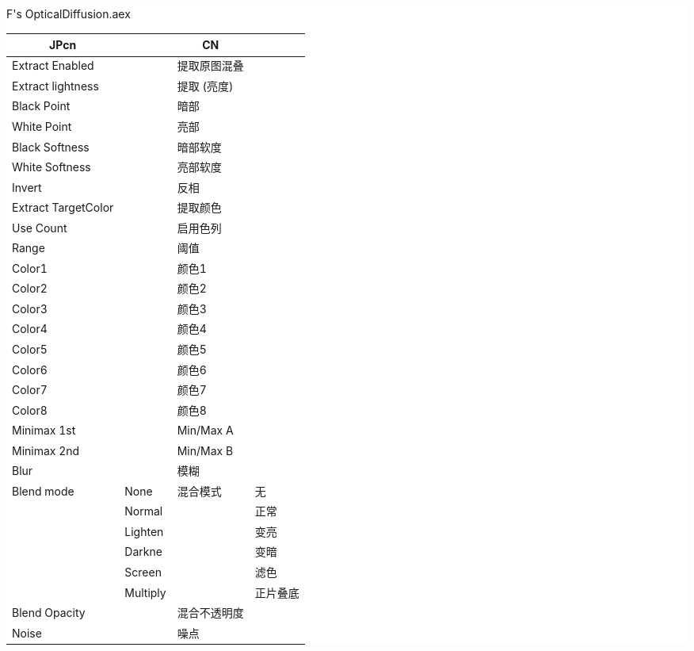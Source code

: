 
F's OpticalDiffusion.aex

| JPcn                |          | CN        |      |
| ------------------- | -------- | --------- | ---- |
| Extract Enabled     |          | 提取原图混叠    |      |
| Extract lightness   |          | 提取 (亮度)   |      |
| Black Point         |          | 暗部        |      |
| White Point         |          | 亮部        |      |
| Black Softness      |          | 暗部软度      |      |
| White Softness      |          | 亮部软度      |      |
| Invert              |          | 反相        |      |
| Extract TargetColor |          | 提取颜色      |      |
| Use Count           |          | 启用色列      |      |
| Range               |          | 阈值        |      |
| Color1              |          | 颜色1       |      |
| Color2              |          | 颜色2       |      |
| Color3              |          | 颜色3       |      |
| Color4              |          | 颜色4       |      |
| Color5              |          | 颜色5       |      |
| Color6              |          | 颜色6       |      |
| Color7              |          | 颜色7       |      |
| Color8              |          | 颜色8       |      |
| Minimax 1st         |          | Min/Max A |      |
| Minimax 2nd         |          | Min/Max B |      |
| Blur                |          | 模糊        |      |
| Blend mode          | None     | 混合模式      | 无    |
|                     | Normal   |           | 正常   |
|                     | Lighten  |           | 变亮   |
|                     | Darkne   |           | 变暗   |
|                     | Screen   |           | 滤色   |
|                     | Multiply |           | 正片叠底 |
| Blend Opacity       |          | 混合不透明度    |      |
| Noise               |          | 噪点        |      |
